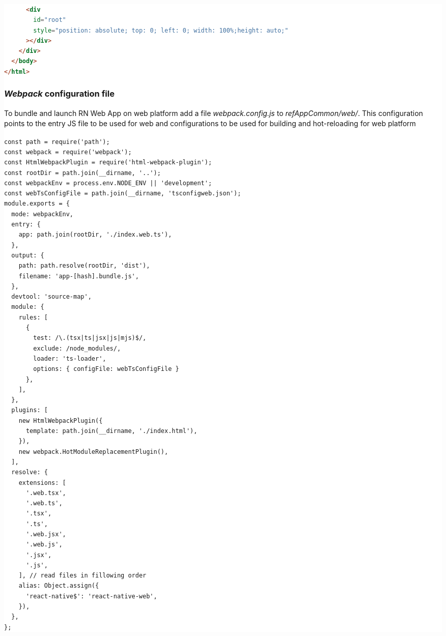 ```html
      <div
        id="root"
        style="position: absolute; top: 0; left: 0; width: 100%;height: auto;"
      ></div>
    </div>
  </body>
</html>
```

### _Webpack_ configuration file

To bundle and launch RN Web App on web platform add a file _webpack.config.js_ to _refAppCommon/web/_. This configuration points to the entry JS file to be used for web and configurations to be used for building and hot-reloading for web platform

```
const path = require('path');
const webpack = require('webpack');
const HtmlWebpackPlugin = require('html-webpack-plugin');
const rootDir = path.join(__dirname, '..');
const webpackEnv = process.env.NODE_ENV || 'development';
const webTsConfigFile = path.join(__dirname, 'tsconfigweb.json');
module.exports = {
  mode: webpackEnv,
  entry: {
    app: path.join(rootDir, './index.web.ts'),
  },
  output: {
    path: path.resolve(rootDir, 'dist'),
    filename: 'app-[hash].bundle.js',
  },
  devtool: 'source-map',
  module: {
    rules: [
      {
        test: /\.(tsx|ts|jsx|js|mjs)$/,
        exclude: /node_modules/,
        loader: 'ts-loader',
        options: { configFile: webTsConfigFile }
      },
    ],
  },
  plugins: [
    new HtmlWebpackPlugin({
      template: path.join(__dirname, './index.html'),
    }),
    new webpack.HotModuleReplacementPlugin(),
  ],
  resolve: {
    extensions: [
      '.web.tsx',
      '.web.ts',
      '.tsx',
      '.ts',
      '.web.jsx',
      '.web.js',
      '.jsx',
      '.js',
    ], // read files in fillowing order
    alias: Object.assign({
      'react-native$': 'react-native-web',
    }),
  },
};
```